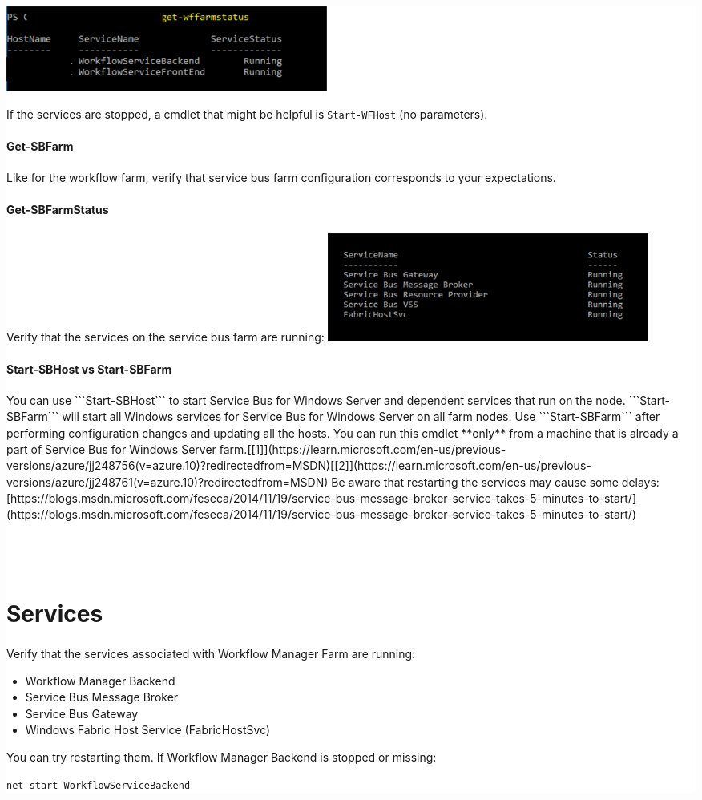 <img src="/articles/images/Server/WFServer2.png" width="400">

If the services are stopped, a cmdlet that might be helpful is ```Start-WFHost``` (no parameters).

<h4>Get-SBFarm</h4>
Like for the workflow farm, verify that service bus farm configuration corresponds to your expectations.

<h4>Get-SBFarmStatus</h4>
Verify that the services on the service bus farm are running:

<img src="/articles/images/Server/WFServer3.png" width="400">

<h4>Start-SBHost vs Start-SBFarm</h4>
You can use ```Start-SBHost``` to start Service Bus for Windows Server and dependent services that run on the node.  ```Start-SBFarm``` will start all Windows services for Service Bus for Windows Server on all farm nodes. Use ```Start-SBFarm``` after performing configuration changes and updating all the hosts. You can run this cmdlet **only** from a machine that is already a part of Service Bus for Windows Server farm.[[1]](https://learn.microsoft.com/en-us/previous-versions/azure/jj248756(v=azure.10)?redirectedfrom=MSDN)[[2]](https://learn.microsoft.com/en-us/previous-versions/azure/jj248761(v=azure.10)?redirectedfrom=MSDN)
Be aware that restarting the services may cause some delays: [https://blogs.msdn.microsoft.com/feseca/2014/11/19/service-bus-message-broker-service-takes-5-minutes-to-start/](https://blogs.msdn.microsoft.com/feseca/2014/11/19/service-bus-message-broker-service-takes-5-minutes-to-start/) 

<br/><br/>
<h1>Services</h1>
Verify that the services associated with Workflow Manager Farm are running: 

* Workflow Manager Backend
* Service Bus Message Broker
* Service Bus Gateway
* Windows Fabric Host Service (FabricHostSvc)
  
You can try restarting them. If Workflow Manager Backend is stopped or missing:
```
net start WorkflowServiceBackend
```
